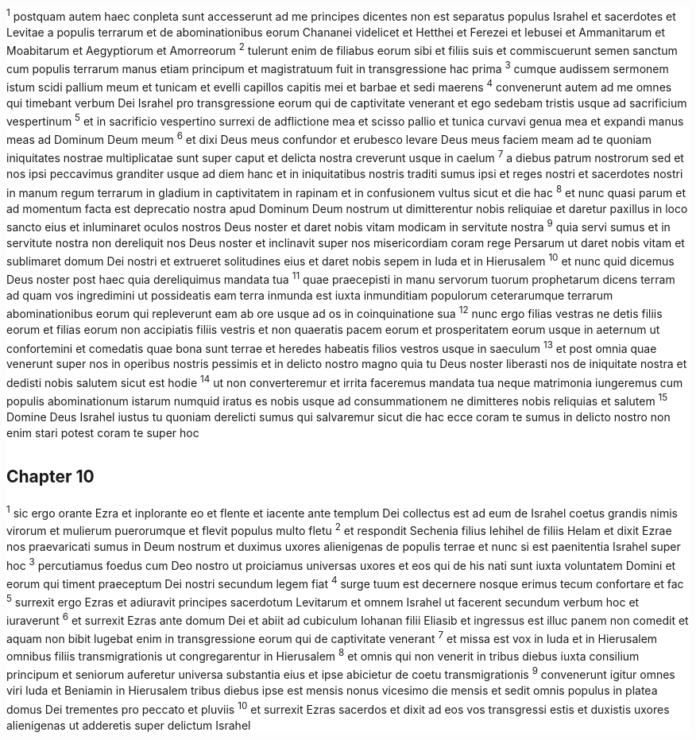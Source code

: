<sup>1</sup> postquam autem haec conpleta sunt accesserunt ad me principes dicentes non est separatus populus Israhel et sacerdotes et Levitae a populis terrarum et de abominationibus eorum Chananei videlicet et Hetthei et Ferezei et Iebusei et Ammanitarum et Moabitarum et Aegyptiorum et Amorreorum
<sup>2</sup> tulerunt enim de filiabus eorum sibi et filiis suis et commiscuerunt semen sanctum cum populis terrarum manus etiam principum et magistratuum fuit in transgressione hac prima
<sup>3</sup> cumque audissem sermonem istum scidi pallium meum et tunicam et evelli capillos capitis mei et barbae et sedi maerens
<sup>4</sup> convenerunt autem ad me omnes qui timebant verbum Dei Israhel pro transgressione eorum qui de captivitate venerant et ego sedebam tristis usque ad sacrificium vespertinum
<sup>5</sup> et in sacrificio vespertino surrexi de adflictione mea et scisso pallio et tunica curvavi genua mea et expandi manus meas ad Dominum Deum meum
<sup>6</sup> et dixi Deus meus confundor et erubesco levare Deus meus faciem meam ad te quoniam iniquitates nostrae multiplicatae sunt super caput et delicta nostra creverunt usque in caelum
<sup>7</sup> a diebus patrum nostrorum sed et nos ipsi peccavimus granditer usque ad diem hanc et in iniquitatibus nostris traditi sumus ipsi et reges nostri et sacerdotes nostri in manum regum terrarum in gladium in captivitatem in rapinam et in confusionem vultus sicut et die hac
<sup>8</sup> et nunc quasi parum et ad momentum facta est deprecatio nostra apud Dominum Deum nostrum ut dimitterentur nobis reliquiae et daretur paxillus in loco sancto eius et inluminaret oculos nostros Deus noster et daret nobis vitam modicam in servitute nostra
<sup>9</sup> quia servi sumus et in servitute nostra non dereliquit nos Deus noster et inclinavit super nos misericordiam coram rege Persarum ut daret nobis vitam et sublimaret domum Dei nostri et extrueret solitudines eius et daret nobis sepem in Iuda et in Hierusalem
<sup>10</sup> et nunc quid dicemus Deus noster post haec quia dereliquimus mandata tua
<sup>11</sup> quae praecepisti in manu servorum tuorum prophetarum dicens terram ad quam vos ingredimini ut possideatis eam terra inmunda est iuxta inmunditiam populorum ceterarumque terrarum abominationibus eorum qui repleverunt eam ab ore usque ad os in coinquinatione sua
<sup>12</sup> nunc ergo filias vestras ne detis filiis eorum et filias eorum non accipiatis filiis vestris et non quaeratis pacem eorum et prosperitatem eorum usque in aeternum ut confortemini et comedatis quae bona sunt terrae et heredes habeatis filios vestros usque in saeculum
<sup>13</sup> et post omnia quae venerunt super nos in operibus nostris pessimis et in delicto nostro magno quia tu Deus noster liberasti nos de iniquitate nostra et dedisti nobis salutem sicut est hodie
<sup>14</sup> ut non converteremur et irrita faceremus mandata tua neque matrimonia iungeremus cum populis abominationum istarum numquid iratus es nobis usque ad consummationem ne dimitteres nobis reliquias et salutem
<sup>15</sup> Domine Deus Israhel iustus tu quoniam derelicti sumus qui salvaremur sicut die hac ecce coram te sumus in delicto nostro non enim stari potest coram te super hoc
## Chapter 10

<sup>1</sup> sic ergo orante Ezra et inplorante eo et flente et iacente ante templum Dei collectus est ad eum de Israhel coetus grandis nimis virorum et mulierum puerorumque et flevit populus multo fletu
<sup>2</sup> et respondit Sechenia filius Iehihel de filiis Helam et dixit Ezrae nos praevaricati sumus in Deum nostrum et duximus uxores alienigenas de populis terrae et nunc si est paenitentia Israhel super hoc
<sup>3</sup> percutiamus foedus cum Deo nostro ut proiciamus universas uxores et eos qui de his nati sunt iuxta voluntatem Domini et eorum qui timent praeceptum Dei nostri secundum legem fiat
<sup>4</sup> surge tuum est decernere nosque erimus tecum confortare et fac
<sup>5</sup> surrexit ergo Ezras et adiuravit principes sacerdotum Levitarum et omnem Israhel ut facerent secundum verbum hoc et iuraverunt
<sup>6</sup> et surrexit Ezras ante domum Dei et abiit ad cubiculum Iohanan filii Eliasib et ingressus est illuc panem non comedit et aquam non bibit lugebat enim in transgressione eorum qui de captivitate venerant
<sup>7</sup> et missa est vox in Iuda et in Hierusalem omnibus filiis transmigrationis ut congregarentur in Hierusalem
<sup>8</sup> et omnis qui non venerit in tribus diebus iuxta consilium principum et seniorum auferetur universa substantia eius et ipse abicietur de coetu transmigrationis
<sup>9</sup> convenerunt igitur omnes viri Iuda et Beniamin in Hierusalem tribus diebus ipse est mensis nonus vicesimo die mensis et sedit omnis populus in platea domus Dei trementes pro peccato et pluviis
<sup>10</sup> et surrexit Ezras sacerdos et dixit ad eos vos transgressi estis et duxistis uxores alienigenas ut adderetis super delictum Israhel